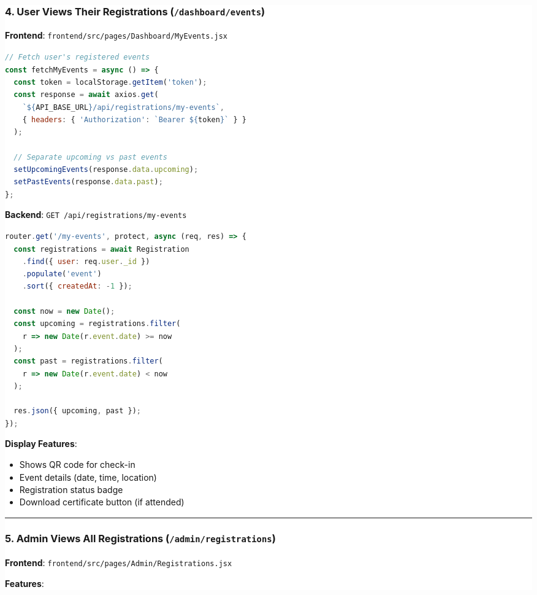 
### 4. **User Views Their Registrations** (`/dashboard/events`)

**Frontend**: `frontend/src/pages/Dashboard/MyEvents.jsx`
```javascript
// Fetch user's registered events
const fetchMyEvents = async () => {
  const token = localStorage.getItem('token');
  const response = await axios.get(
    `${API_BASE_URL}/api/registrations/my-events`,
    { headers: { 'Authorization': `Bearer ${token}` } }
  );
  
  // Separate upcoming vs past events
  setUpcomingEvents(response.data.upcoming);
  setPastEvents(response.data.past);
};
```

**Backend**: `GET /api/registrations/my-events`
```javascript
router.get('/my-events', protect, async (req, res) => {
  const registrations = await Registration
    .find({ user: req.user._id })
    .populate('event')
    .sort({ createdAt: -1 });
    
  const now = new Date();
  const upcoming = registrations.filter(
    r => new Date(r.event.date) >= now
  );
  const past = registrations.filter(
    r => new Date(r.event.date) < now
  );
  
  res.json({ upcoming, past });
});
```

**Display Features**:
- Shows QR code for check-in
- Event details (date, time, location)
- Registration status badge
- Download certificate button (if attended)

---

### 5. **Admin Views All Registrations** (`/admin/registrations`)

**Frontend**: `frontend/src/pages/Admin/Registrations.jsx`

**Features**:
